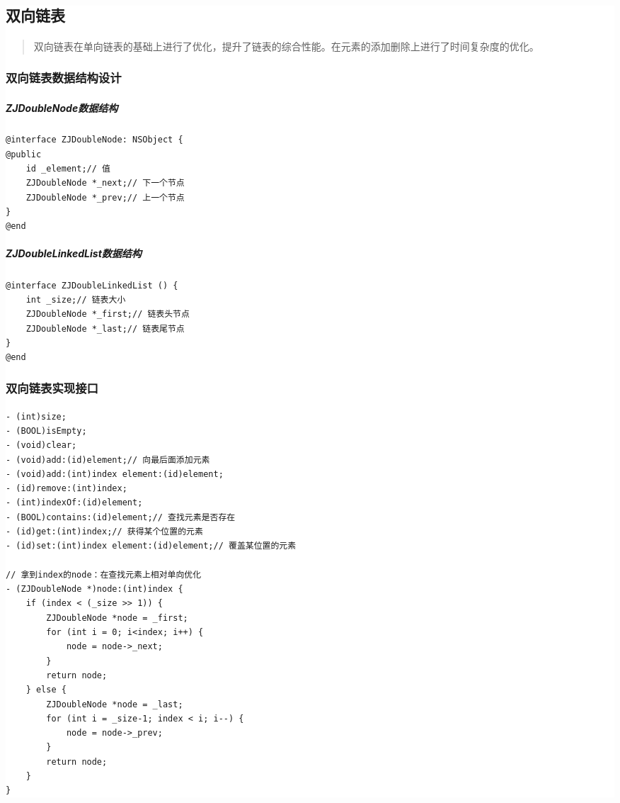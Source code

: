 ## 双向链表
> 双向链表在单向链表的基础上进行了优化，提升了链表的综合性能。在元素的添加删除上进行了时间复杂度的优化。


### 双向链表数据结构设计

##### ZJDoubleNode数据结构

```
@interface ZJDoubleNode: NSObject {
@public
    id _element;// 值
    ZJDoubleNode *_next;// 下一个节点
    ZJDoubleNode *_prev;// 上一个节点
}
@end
```

##### ZJDoubleLinkedList数据结构

```
@interface ZJDoubleLinkedList () {
    int _size;// 链表大小
    ZJDoubleNode *_first;// 链表头节点
    ZJDoubleNode *_last;// 链表尾节点
}
@end
```

### 双向链表实现接口

```
- (int)size;
- (BOOL)isEmpty;
- (void)clear;
- (void)add:(id)element;// 向最后面添加元素
- (void)add:(int)index element:(id)element;
- (id)remove:(int)index;
- (int)indexOf:(id)element;
- (BOOL)contains:(id)element;// 查找元素是否存在
- (id)get:(int)index;// 获得某个位置的元素
- (id)set:(int)index element:(id)element;// 覆盖某位置的元素

// 拿到index的node：在查找元素上相对单向优化
- (ZJDoubleNode *)node:(int)index {
    if (index < (_size >> 1)) {
        ZJDoubleNode *node = _first;
        for (int i = 0; i<index; i++) {
            node = node->_next;
        }
        return node;
    } else {
        ZJDoubleNode *node = _last;
        for (int i = _size-1; index < i; i--) {
            node = node->_prev;
        }
        return node;
    }
}
```
